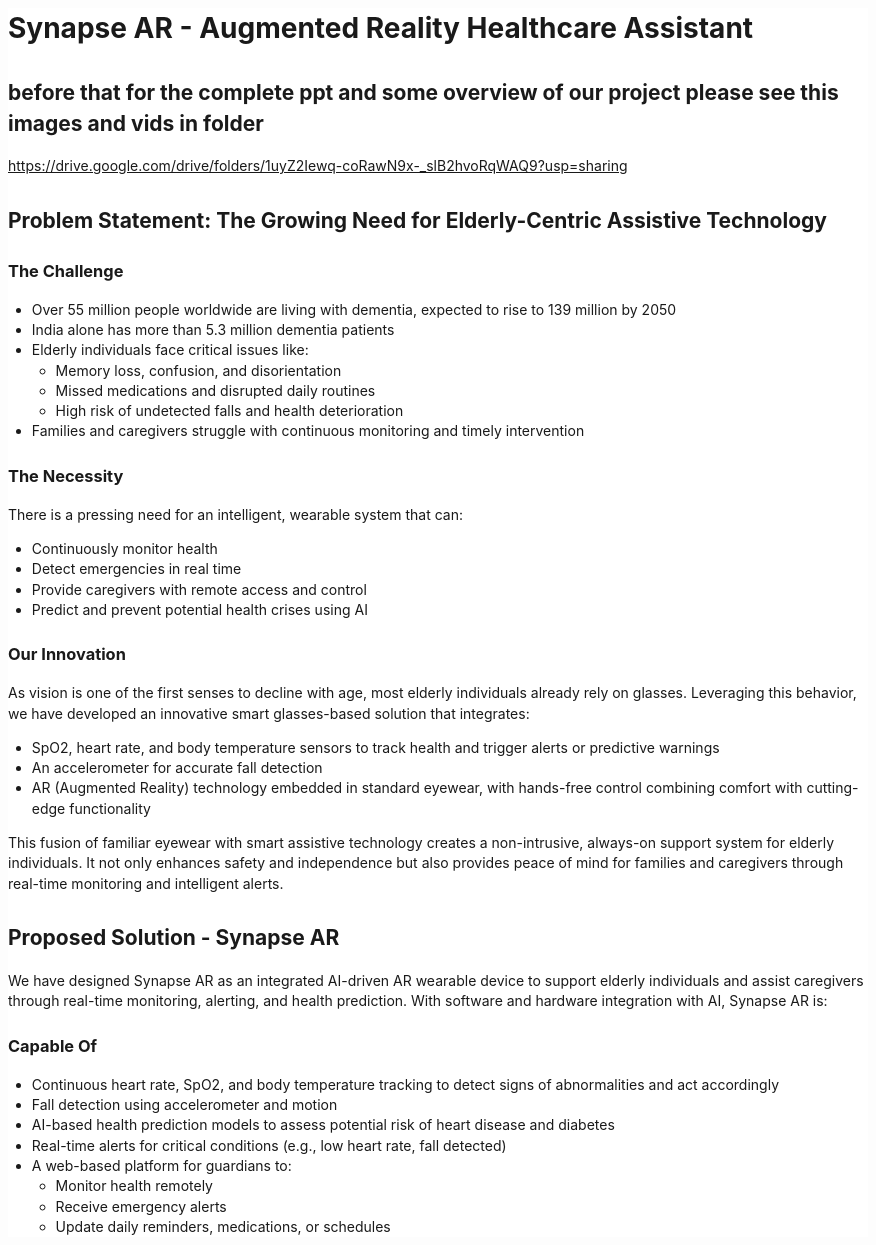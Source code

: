 # Synapse AR - Augmented Reality Healthcare Assistant

##  before that for the complete ppt and some overview of our project please see this images and vids in folder
https://drive.google.com/drive/folders/1uyZ2Iewq-coRawN9x-_slB2hvoRqWAQ9?usp=sharing


## Problem Statement: The Growing Need for Elderly-Centric Assistive Technology

### The Challenge
- Over 55 million people worldwide are living with dementia, expected to rise to 139 million by 2050
- India alone has more than 5.3 million dementia patients
- Elderly individuals face critical issues like:
  - Memory loss, confusion, and disorientation
  - Missed medications and disrupted daily routines
  - High risk of undetected falls and health deterioration
- Families and caregivers struggle with continuous monitoring and timely intervention

### The Necessity
There is a pressing need for an intelligent, wearable system that can:
- Continuously monitor health
- Detect emergencies in real time
- Provide caregivers with remote access and control
- Predict and prevent potential health crises using AI

### Our Innovation
As vision is one of the first senses to decline with age, most elderly individuals already rely on glasses. Leveraging this behavior, we have developed an innovative smart glasses-based solution that integrates:
- SpO2, heart rate, and body temperature sensors to track health and trigger alerts or predictive warnings
- An accelerometer for accurate fall detection
- AR (Augmented Reality) technology embedded in standard eyewear, with hands-free control combining comfort with cutting-edge functionality

This fusion of familiar eyewear with smart assistive technology creates a non-intrusive, always-on support system for elderly individuals. It not only enhances safety and independence but also provides peace of mind for families and caregivers through real-time monitoring and intelligent alerts.

## Proposed Solution - Synapse AR

We have designed Synapse AR as an integrated AI-driven AR wearable device to support elderly individuals and assist caregivers through real-time monitoring, alerting, and health prediction. With software and hardware integration with AI, Synapse AR is:

### Capable Of
- Continuous heart rate, SpO2, and body temperature tracking to detect signs of abnormalities and act accordingly
- Fall detection using accelerometer and motion
- AI-based health prediction models to assess potential risk of heart disease and diabetes
- Real-time alerts for critical conditions (e.g., low heart rate, fall detected)
- A web-based platform for guardians to:
  - Monitor health remotely
  - Receive emergency alerts
  - Update daily reminders, medications, or schedules
